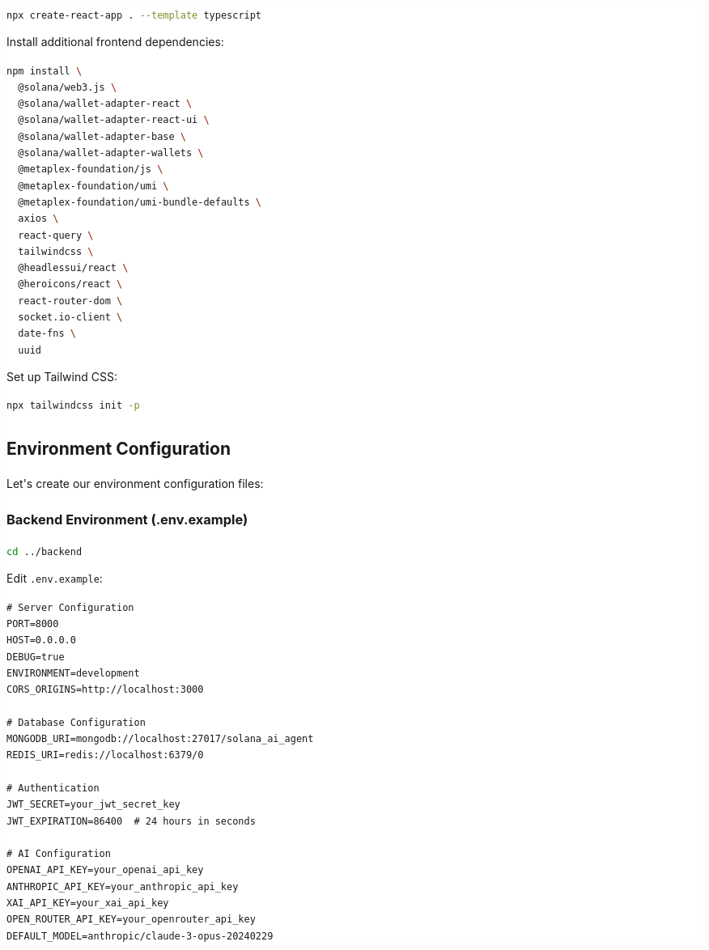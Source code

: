 ```bash
npx create-react-app . --template typescript
```

Install additional frontend dependencies:

```bash
npm install \
  @solana/web3.js \
  @solana/wallet-adapter-react \
  @solana/wallet-adapter-react-ui \
  @solana/wallet-adapter-base \
  @solana/wallet-adapter-wallets \
  @metaplex-foundation/js \
  @metaplex-foundation/umi \
  @metaplex-foundation/umi-bundle-defaults \
  axios \
  react-query \
  tailwindcss \
  @headlessui/react \
  @heroicons/react \
  react-router-dom \
  socket.io-client \
  date-fns \
  uuid
```

Set up Tailwind CSS:

```bash
npx tailwindcss init -p
```

## Environment Configuration

Let's create our environment configuration files:

### Backend Environment (.env.example)

```bash
cd ../backend
```

Edit `.env.example`:

```
# Server Configuration
PORT=8000
HOST=0.0.0.0
DEBUG=true
ENVIRONMENT=development
CORS_ORIGINS=http://localhost:3000

# Database Configuration
MONGODB_URI=mongodb://localhost:27017/solana_ai_agent
REDIS_URI=redis://localhost:6379/0

# Authentication
JWT_SECRET=your_jwt_secret_key
JWT_EXPIRATION=86400  # 24 hours in seconds

# AI Configuration
OPENAI_API_KEY=your_openai_api_key
ANTHROPIC_API_KEY=your_anthropic_api_key
XAI_API_KEY=your_xai_api_key
OPEN_ROUTER_API_KEY=your_openrouter_api_key
DEFAULT_MODEL=anthropic/claude-3-opus-20240229

```